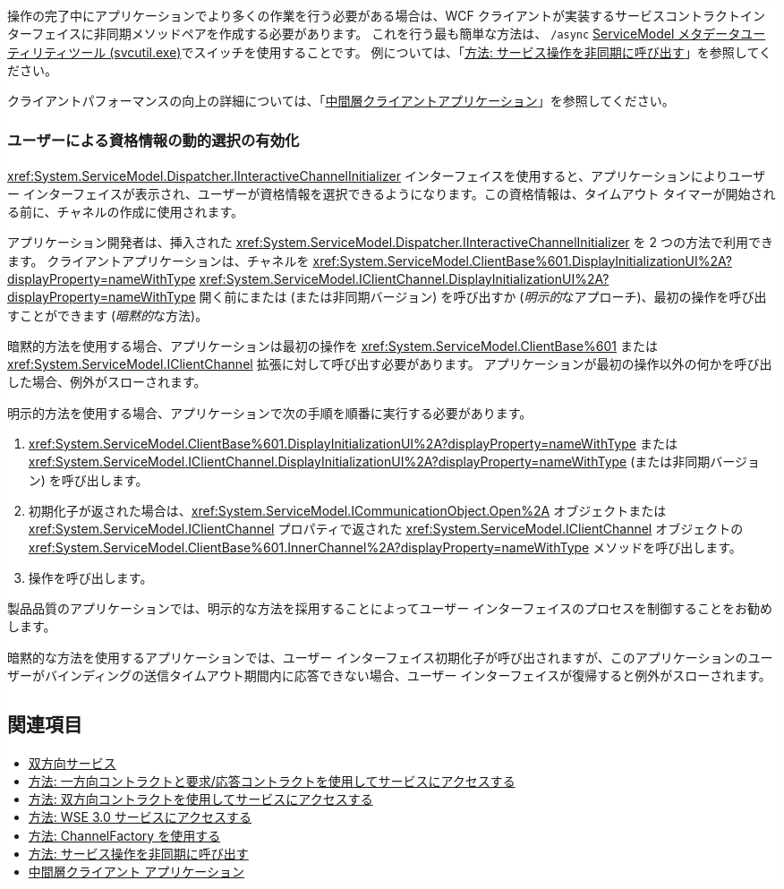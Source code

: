  操作の完了中にアプリケーションでより多くの作業を行う必要がある場合は、WCF クライアントが実装するサービスコントラクトインターフェイスに非同期メソッドペアを作成する必要があります。 これを行う最も簡単な方法は、 `/async` [ServiceModel メタデータユーティリティツール (svcutil.exe)](../servicemodel-metadata-utility-tool-svcutil-exe.md)でスイッチを使用することです。 例については、「[方法: サービス操作を非同期に呼び出す](how-to-call-wcf-service-operations-asynchronously.md)」を参照してください。  
  
 クライアントパフォーマンスの向上の詳細については、「[中間層クライアントアプリケーション](middle-tier-client-applications.md)」を参照してください。  
  
### <a name="enabling-the-user-to-select-credentials-dynamically"></a>ユーザーによる資格情報の動的選択の有効化  
 <xref:System.ServiceModel.Dispatcher.IInteractiveChannelInitializer> インターフェイスを使用すると、アプリケーションによりユーザー インターフェイスが表示され、ユーザーが資格情報を選択できるようになります。この資格情報は、タイムアウト タイマーが開始される前に、チャネルの作成に使用されます。  
  
 アプリケーション開発者は、挿入された <xref:System.ServiceModel.Dispatcher.IInteractiveChannelInitializer> を 2 つの方法で利用できます。 クライアントアプリケーションは、チャネルを <xref:System.ServiceModel.ClientBase%601.DisplayInitializationUI%2A?displayProperty=nameWithType> <xref:System.ServiceModel.IClientChannel.DisplayInitializationUI%2A?displayProperty=nameWithType> 開く前にまたは (または非同期バージョン) を呼び出すか (*明示的*なアプローチ)、最初の操作を呼び出すことができます (*暗黙的*な方法)。  
  
 暗黙的方法を使用する場合、アプリケーションは最初の操作を <xref:System.ServiceModel.ClientBase%601> または <xref:System.ServiceModel.IClientChannel> 拡張に対して呼び出す必要があります。 アプリケーションが最初の操作以外の何かを呼び出した場合、例外がスローされます。  
  
 明示的方法を使用する場合、アプリケーションで次の手順を順番に実行する必要があります。  
  
1. <xref:System.ServiceModel.ClientBase%601.DisplayInitializationUI%2A?displayProperty=nameWithType> または <xref:System.ServiceModel.IClientChannel.DisplayInitializationUI%2A?displayProperty=nameWithType> (または非同期バージョン) を呼び出します。  
  
2. 初期化子が返された場合は、<xref:System.ServiceModel.ICommunicationObject.Open%2A> オブジェクトまたは <xref:System.ServiceModel.IClientChannel> プロパティで返された <xref:System.ServiceModel.IClientChannel> オブジェクトの <xref:System.ServiceModel.ClientBase%601.InnerChannel%2A?displayProperty=nameWithType> メソッドを呼び出します。  
  
3. 操作を呼び出します。  
  
 製品品質のアプリケーションでは、明示的な方法を採用することによってユーザー インターフェイスのプロセスを制御することをお勧めします。  
  
 暗黙的な方法を使用するアプリケーションでは、ユーザー インターフェイス初期化子が呼び出されますが、このアプリケーションのユーザーがバインディングの送信タイムアウト期間内に応答できない場合、ユーザー インターフェイスが復帰すると例外がスローされます。  
  
## <a name="see-also"></a>関連項目

- [双方向サービス](duplex-services.md)
- [方法: 一方向コントラクトと要求/応答コントラクトを使用してサービスにアクセスする](how-to-access-wcf-services-with-one-way-and-request-reply-contracts.md)
- [方法: 双方向コントラクトを使用してサービスにアクセスする](how-to-access-services-with-a-duplex-contract.md)
- [方法: WSE 3.0 サービスにアクセスする](how-to-access-a-wse-3-0-service-with-a-wcf-client.md)
- [方法: ChannelFactory を使用する](how-to-use-the-channelfactory.md)
- [方法: サービス操作を非同期に呼び出す](how-to-call-wcf-service-operations-asynchronously.md)
- [中間層クライアント アプリケーション](middle-tier-client-applications.md)
